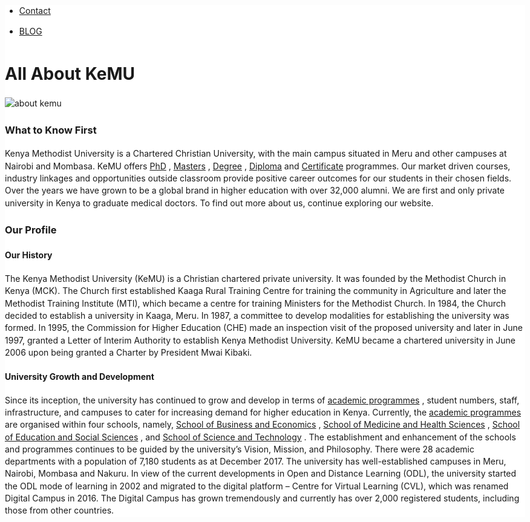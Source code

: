 *   [Contact](/contact)
    
*   [BLOG](https://www.kemu.ac.ke/blog)
    

All About KeMU
==============

![about kemu](https://i0.wp.com/www.kemu.ac.ke/wp-content/uploads/2021/08/about-kemu-800x292.jpg?fit=1000%2C365&ssl=1)

### What to Know First

Kenya Methodist University is a Chartered Christian University, with the main campus situated in Meru and other campuses at Nairobi and Mombasa. KeMU offers [PhD](/doctorate-programmes)
, [Masters](/masters-programmes)
, [Degree](/degree-programmes)
, [Diploma](/diploma-programmes)
 and [Certificate](/certificate-programmes/)
 programmes. Our market driven courses, industry linkages and opportunities outside classroom provide positive career outcomes for our students in their chosen fields. Over the years we have grown to be a global brand in higher education with over 32,000 alumni. We are first and only private university in Kenya to graduate medical doctors. To find out more about us, continue exploring our website.

### Our Profile

#### Our History

The Kenya Methodist University (KeMU) is a Christian chartered private university. It was founded by the Methodist Church in Kenya (MCK). The Church first established Kaaga Rural Training Centre for training the community in Agriculture and later the Methodist Training Institute (MTI), which became a centre for training Ministers for the Methodist Church. In 1984, the Church decided to establish a university in Kaaga, Meru. In 1987, a committee to develop modalities for establishing the university was formed. In 1995, the Commission for Higher Education (CHE) made an inspection visit of the proposed university and later in June 1997, granted a Letter of Interim Authority to establish Kenya Methodist University. KeMU became a chartered university in June 2006 upon being granted a Charter by President Mwai Kibaki.

#### University Growth and Development

Since its inception, the university has continued to grow and develop in terms of [academic programmes](#)
, student numbers, staff, infrastructure, and campuses to cater for increasing demand for higher education in Kenya. Currently, the [academic programmes](#)
 are organised within four schools, namely, [School of Business and Economics](/school-of-business-and-economics)
, [School of Medicine and Health Sciences](/school-of-medicine-and-health-sciences)
, [School of Education and Social Sciences](/school-of-education-and-social-sciences)
, and [School of Science and Technology](/school-of-science-and-technology)
. The establishment and enhancement of the schools and programmes continues to be guided by the university’s Vision, Mission, and Philosophy. There were 28 academic departments with a population of 7,180 students as at December 2017. The university has well-established campuses in Meru, Nairobi, Mombasa and Nakuru. In view of the current developments in Open and Distance Learning (ODL), the university started the ODL mode of learning in 2002 and migrated to the digital platform – Centre for Virtual Learning (CVL), which was renamed Digital Campus in 2016. The Digital Campus has grown tremendously and currently has over 2,000 registered students, including those from other countries.
